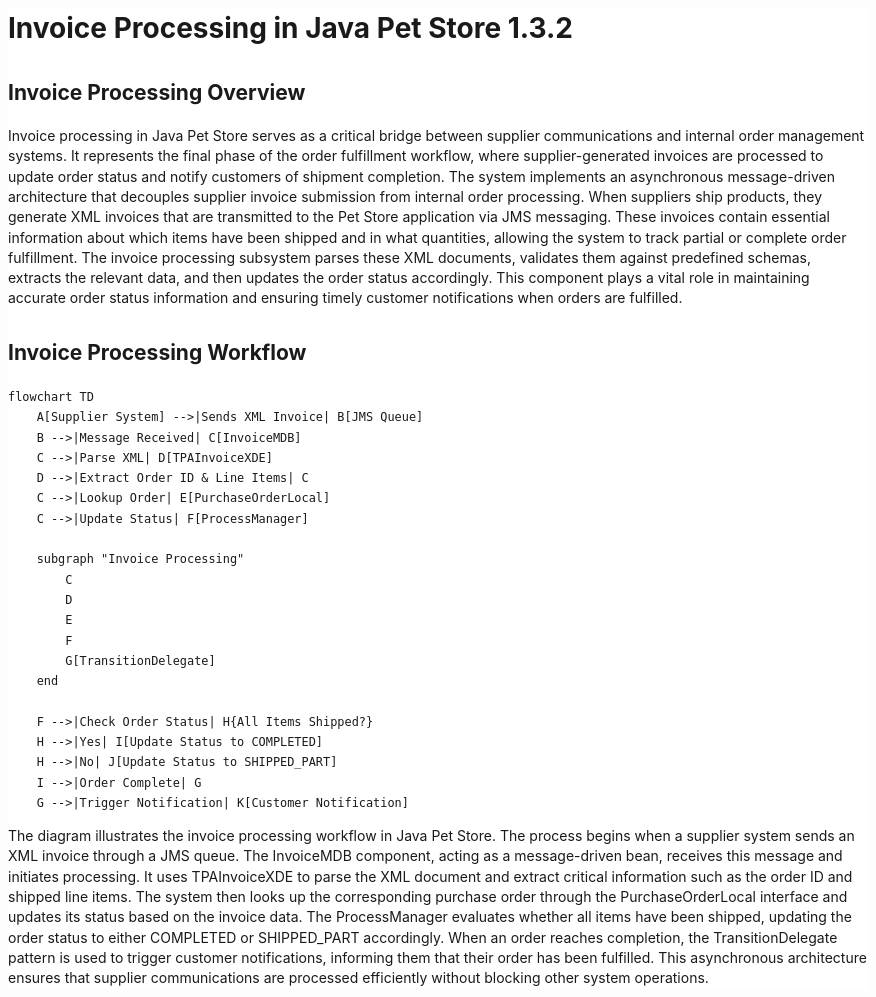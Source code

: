 # Invoice Processing in Java Pet Store 1.3.2

## Invoice Processing Overview

Invoice processing in Java Pet Store serves as a critical bridge between supplier communications and internal order management systems. It represents the final phase of the order fulfillment workflow, where supplier-generated invoices are processed to update order status and notify customers of shipment completion. The system implements an asynchronous message-driven architecture that decouples supplier invoice submission from internal order processing. When suppliers ship products, they generate XML invoices that are transmitted to the Pet Store application via JMS messaging. These invoices contain essential information about which items have been shipped and in what quantities, allowing the system to track partial or complete order fulfillment. The invoice processing subsystem parses these XML documents, validates them against predefined schemas, extracts the relevant data, and then updates the order status accordingly. This component plays a vital role in maintaining accurate order status information and ensuring timely customer notifications when orders are fulfilled.

## Invoice Processing Workflow

```mermaid
flowchart TD
    A[Supplier System] -->|Sends XML Invoice| B[JMS Queue]
    B -->|Message Received| C[InvoiceMDB]
    C -->|Parse XML| D[TPAInvoiceXDE]
    D -->|Extract Order ID & Line Items| C
    C -->|Lookup Order| E[PurchaseOrderLocal]
    C -->|Update Status| F[ProcessManager]
    
    subgraph "Invoice Processing"
        C
        D
        E
        F
        G[TransitionDelegate]
    end
    
    F -->|Check Order Status| H{All Items Shipped?}
    H -->|Yes| I[Update Status to COMPLETED]
    H -->|No| J[Update Status to SHIPPED_PART]
    I -->|Order Complete| G
    G -->|Trigger Notification| K[Customer Notification]
```

The diagram illustrates the invoice processing workflow in Java Pet Store. The process begins when a supplier system sends an XML invoice through a JMS queue. The InvoiceMDB component, acting as a message-driven bean, receives this message and initiates processing. It uses TPAInvoiceXDE to parse the XML document and extract critical information such as the order ID and shipped line items. The system then looks up the corresponding purchase order through the PurchaseOrderLocal interface and updates its status based on the invoice data. The ProcessManager evaluates whether all items have been shipped, updating the order status to either COMPLETED or SHIPPED_PART accordingly. When an order reaches completion, the TransitionDelegate pattern is used to trigger customer notifications, informing them that their order has been fulfilled. This asynchronous architecture ensures that supplier communications are processed efficiently without blocking other system operations.


[Generated by the Sage AI expert workbench: 2025-03-29 21:37:00  https://sage-tech.ai/workbench]: #